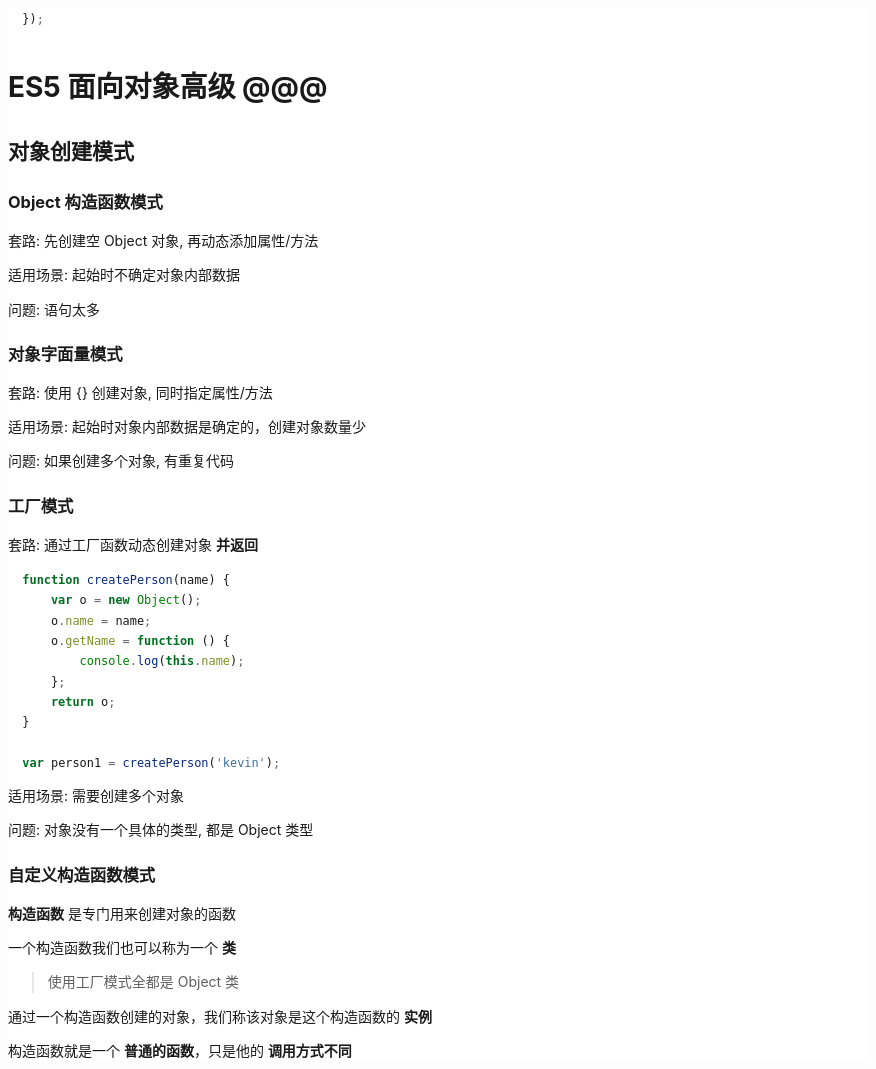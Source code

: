 ```js
  });
```

# ES5 面向对象高级 @@@ #

## 对象创建模式

### Object 构造函数模式

套路: 先创建空 Object 对象, 再动态添加属性/方法

适用场景: 起始时不确定对象内部数据

问题: 语句太多

### 对象字面量模式

套路: 使用 {} 创建对象, 同时指定属性/方法

适用场景: 起始时对象内部数据是确定的，创建对象数量少

问题: 如果创建多个对象, 有重复代码

### 工厂模式

套路: 通过工厂函数动态创建对象 **并返回**

```js
  function createPerson(name) {
      var o = new Object();
      o.name = name;
      o.getName = function () {
          console.log(this.name);
      };
      return o;
  }
  
  var person1 = createPerson('kevin');
```

适用场景: 需要创建多个对象

问题: 对象没有一个具体的类型, 都是 Object 类型

### 自定义构造函数模式

**构造函数** 是专门用来创建对象的函数

一个构造函数我们也可以称为一个 **类**

> 使用工厂模式全都是 Object 类

通过一个构造函数创建的对象，我们称该对象是这个构造函数的 **实例**

构造函数就是一个 **普通的函数**，只是他的 **调用方式不同**
